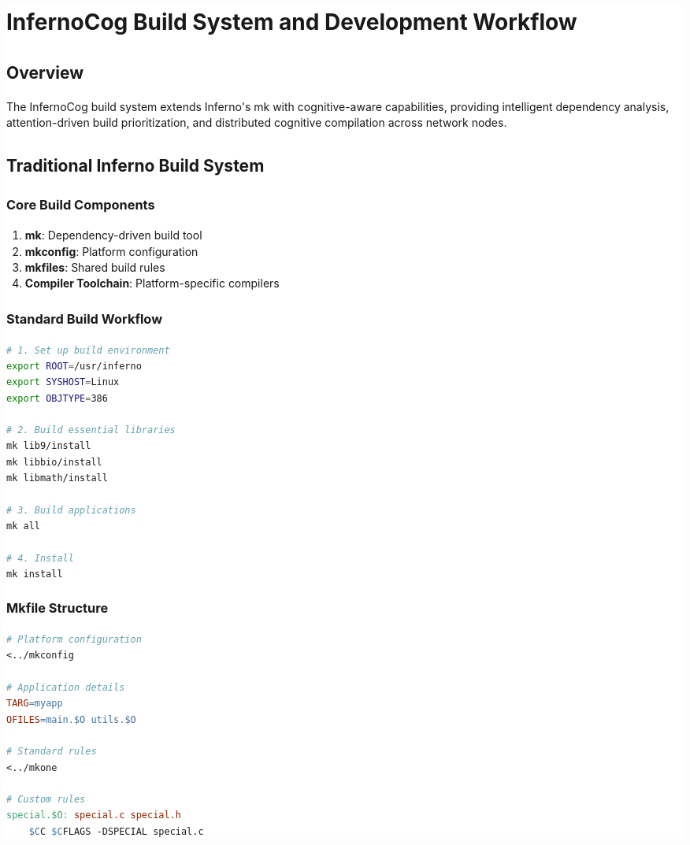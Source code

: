 # InfernoCog Build System and Development Workflow

## Overview

The InfernoCog build system extends Inferno's mk with cognitive-aware capabilities, providing intelligent dependency analysis, attention-driven build prioritization, and distributed cognitive compilation across network nodes.

## Traditional Inferno Build System

### Core Build Components

1. **mk**: Dependency-driven build tool
2. **mkconfig**: Platform configuration
3. **mkfiles**: Shared build rules
4. **Compiler Toolchain**: Platform-specific compilers

### Standard Build Workflow

```bash
# 1. Set up build environment
export ROOT=/usr/inferno
export SYSHOST=Linux
export OBJTYPE=386

# 2. Build essential libraries
mk lib9/install
mk libbio/install  
mk libmath/install

# 3. Build applications
mk all

# 4. Install
mk install
```

### Mkfile Structure

```makefile
# Platform configuration
<../mkconfig

# Application details
TARG=myapp
OFILES=main.$O utils.$O

# Standard rules
<../mkone

# Custom rules
special.$O: special.c special.h
    $CC $CFLAGS -DSPECIAL special.c
```
